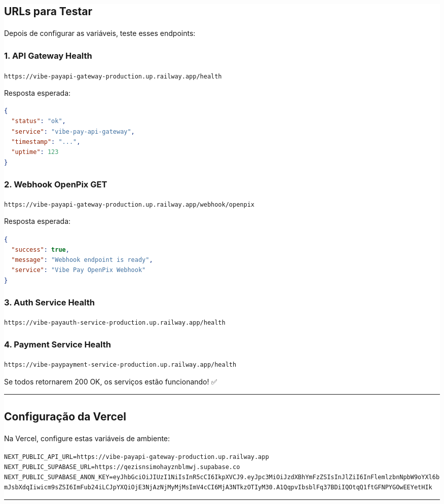 
## URLs para Testar

Depois de configurar as variáveis, teste esses endpoints:

### 1. API Gateway Health
```
https://vibe-payapi-gateway-production.up.railway.app/health
```

Resposta esperada:
```json
{
  "status": "ok",
  "service": "vibe-pay-api-gateway",
  "timestamp": "...",
  "uptime": 123
}
```

### 2. Webhook OpenPix GET
```
https://vibe-payapi-gateway-production.up.railway.app/webhook/openpix
```

Resposta esperada:
```json
{
  "success": true,
  "message": "Webhook endpoint is ready",
  "service": "Vibe Pay OpenPix Webhook"
}
```

### 3. Auth Service Health
```
https://vibe-payauth-service-production.up.railway.app/health
```

### 4. Payment Service Health
```
https://vibe-paypayment-service-production.up.railway.app/health
```

Se todos retornarem 200 OK, os serviços estão funcionando! ✅

---

## Configuração da Vercel

Na Vercel, configure estas variáveis de ambiente:

```env
NEXT_PUBLIC_API_URL=https://vibe-payapi-gateway-production.up.railway.app
NEXT_PUBLIC_SUPABASE_URL=https://qezisnsimohayznblmwj.supabase.co
NEXT_PUBLIC_SUPABASE_ANON_KEY=eyJhbGciOiJIUzI1NiIsInR5cCI6IkpXVCJ9.eyJpc3MiOiJzdXBhYmFzZSIsInJlZiI6InFlemlzbnNpbW9oYXl6bmJsbXdqIiwicm9sZSI6ImFub24iLCJpYXQiOjE3NjAzNjMyMjMsImV4cCI6MjA3NTkzOTIyM30.A1QqpvIbsblFq37BDiIQOtqQ1ftGFNPYGOwEEYetHIk
```

---